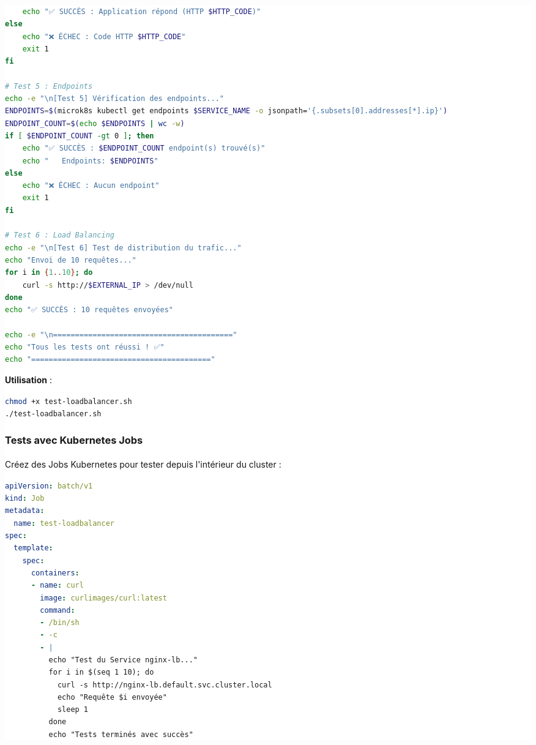 ```bash
    echo "✅ SUCCÈS : Application répond (HTTP $HTTP_CODE)"
else
    echo "❌ ÉCHEC : Code HTTP $HTTP_CODE"
    exit 1
fi

# Test 5 : Endpoints
echo -e "\n[Test 5] Vérification des endpoints..."
ENDPOINTS=$(microk8s kubectl get endpoints $SERVICE_NAME -o jsonpath='{.subsets[0].addresses[*].ip}')
ENDPOINT_COUNT=$(echo $ENDPOINTS | wc -w)
if [ $ENDPOINT_COUNT -gt 0 ]; then
    echo "✅ SUCCÈS : $ENDPOINT_COUNT endpoint(s) trouvé(s)"
    echo "   Endpoints: $ENDPOINTS"
else
    echo "❌ ÉCHEC : Aucun endpoint"
    exit 1
fi

# Test 6 : Load Balancing
echo -e "\n[Test 6] Test de distribution du trafic..."
echo "Envoi de 10 requêtes..."
for i in {1..10}; do
    curl -s http://$EXTERNAL_IP > /dev/null
done
echo "✅ SUCCÈS : 10 requêtes envoyées"

echo -e "\n========================================="
echo "Tous les tests ont réussi ! ✅"
echo "========================================="
```

**Utilisation** :

```bash
chmod +x test-loadbalancer.sh
./test-loadbalancer.sh
```

### Tests avec Kubernetes Jobs

Créez des Jobs Kubernetes pour tester depuis l'intérieur du cluster :

```yaml
apiVersion: batch/v1
kind: Job
metadata:
  name: test-loadbalancer
spec:
  template:
    spec:
      containers:
      - name: curl
        image: curlimages/curl:latest
        command:
        - /bin/sh
        - -c
        - |
          echo "Test du Service nginx-lb..."
          for i in $(seq 1 10); do
            curl -s http://nginx-lb.default.svc.cluster.local
            echo "Requête $i envoyée"
            sleep 1
          done
          echo "Tests terminés avec succès"
```